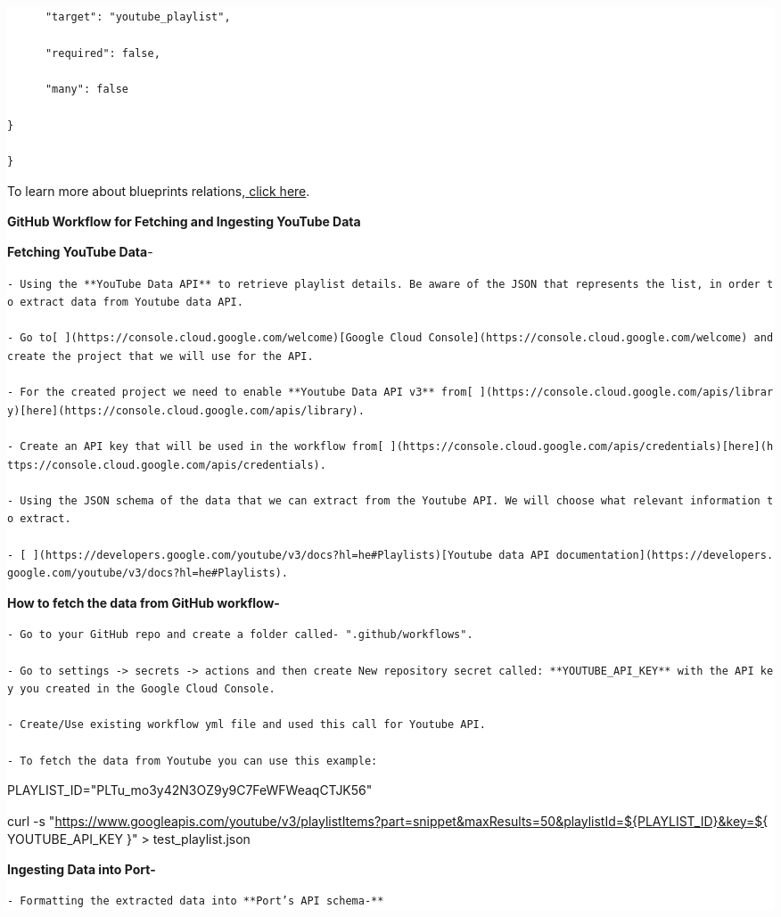 ```
      "target": "youtube_playlist",

      "required": false,

      "many": false

}

}
```
To learn more about blueprints relations,[ ](https://docs.port.io/build-your-software-catalog/customize-integrations/configure-data-model/relate-blueprints/)[click here](https://docs.port.io/build-your-software-catalog/customize-integrations/configure-data-model/relate-blueprints/).




**GitHub Workflow for Fetching and Ingesting YouTube Data**

**Fetching YouTube Data**-

	- Using the **YouTube Data API** to retrieve playlist details. Be aware of the JSON that represents the list, in order to extract data from Youtube data API.

	- Go to[ ](https://console.cloud.google.com/welcome)[Google Cloud Console](https://console.cloud.google.com/welcome) and create the project that we will use for the API.

	- For the created project we need to enable **Youtube Data API v3** from[ ](https://console.cloud.google.com/apis/library)[here](https://console.cloud.google.com/apis/library).

	- Create an API key that will be used in the workflow from[ ](https://console.cloud.google.com/apis/credentials)[here](https://console.cloud.google.com/apis/credentials).

	- Using the JSON schema of the data that we can extract from the Youtube API. We will choose what relevant information to extract.

	- [ ](https://developers.google.com/youtube/v3/docs?hl=he#Playlists)[Youtube data API documentation](https://developers.google.com/youtube/v3/docs?hl=he#Playlists).


**How to fetch the data from GitHub workflow-**

	- Go to your GitHub repo and create a folder called- ".github/workflows".

	- Go to settings -> secrets -> actions and then create New repository secret called: **YOUTUBE_API_KEY** with the API key you created in the Google Cloud Console.

	- Create/Use existing workflow yml file and used this call for Youtube API.

	- To fetch the data from Youtube you can use this example:

PLAYLIST_ID="PLTu_mo3y42N3OZ9y9C7FeWFWeaqCTJK56"

curl -s "https://www.googleapis.com/youtube/v3/playlistItems?part=snippet&maxResults=50&playlistId=${PLAYLIST_ID}&key=${ YOUTUBE_API_KEY }" > test_playlist.json


**Ingesting Data into Port-**

	- Formatting the extracted data into **Port’s API schema-**
